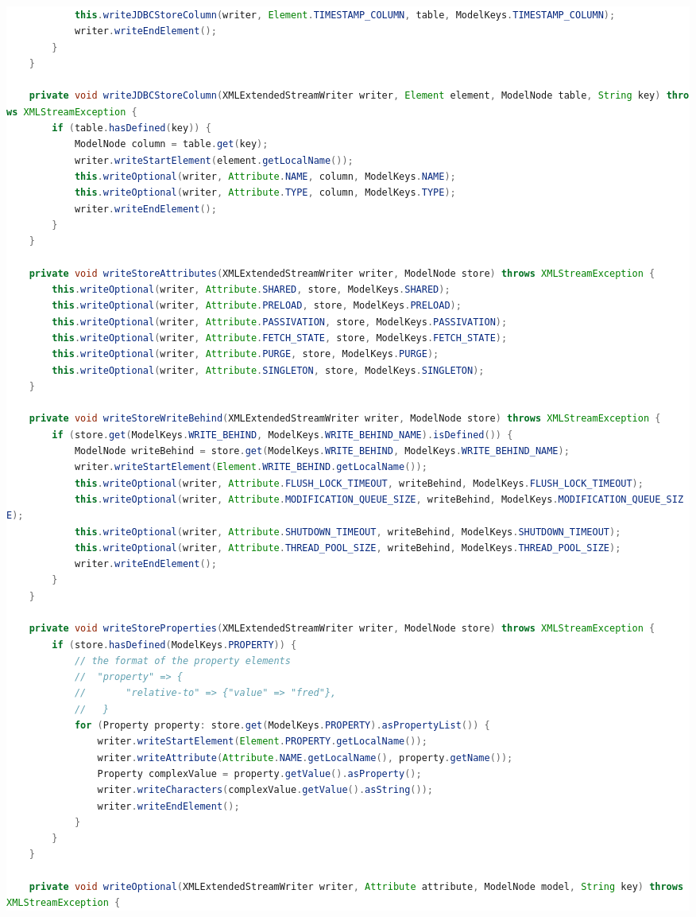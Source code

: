 ```java
            this.writeJDBCStoreColumn(writer, Element.TIMESTAMP_COLUMN, table, ModelKeys.TIMESTAMP_COLUMN);
            writer.writeEndElement();
        }
    }

    private void writeJDBCStoreColumn(XMLExtendedStreamWriter writer, Element element, ModelNode table, String key) throws XMLStreamException {
        if (table.hasDefined(key)) {
            ModelNode column = table.get(key);
            writer.writeStartElement(element.getLocalName());
            this.writeOptional(writer, Attribute.NAME, column, ModelKeys.NAME);
            this.writeOptional(writer, Attribute.TYPE, column, ModelKeys.TYPE);
            writer.writeEndElement();
        }
    }

    private void writeStoreAttributes(XMLExtendedStreamWriter writer, ModelNode store) throws XMLStreamException {
        this.writeOptional(writer, Attribute.SHARED, store, ModelKeys.SHARED);
        this.writeOptional(writer, Attribute.PRELOAD, store, ModelKeys.PRELOAD);
        this.writeOptional(writer, Attribute.PASSIVATION, store, ModelKeys.PASSIVATION);
        this.writeOptional(writer, Attribute.FETCH_STATE, store, ModelKeys.FETCH_STATE);
        this.writeOptional(writer, Attribute.PURGE, store, ModelKeys.PURGE);
        this.writeOptional(writer, Attribute.SINGLETON, store, ModelKeys.SINGLETON);
    }

    private void writeStoreWriteBehind(XMLExtendedStreamWriter writer, ModelNode store) throws XMLStreamException {
        if (store.get(ModelKeys.WRITE_BEHIND, ModelKeys.WRITE_BEHIND_NAME).isDefined()) {
            ModelNode writeBehind = store.get(ModelKeys.WRITE_BEHIND, ModelKeys.WRITE_BEHIND_NAME);
            writer.writeStartElement(Element.WRITE_BEHIND.getLocalName());
            this.writeOptional(writer, Attribute.FLUSH_LOCK_TIMEOUT, writeBehind, ModelKeys.FLUSH_LOCK_TIMEOUT);
            this.writeOptional(writer, Attribute.MODIFICATION_QUEUE_SIZE, writeBehind, ModelKeys.MODIFICATION_QUEUE_SIZE);
            this.writeOptional(writer, Attribute.SHUTDOWN_TIMEOUT, writeBehind, ModelKeys.SHUTDOWN_TIMEOUT);
            this.writeOptional(writer, Attribute.THREAD_POOL_SIZE, writeBehind, ModelKeys.THREAD_POOL_SIZE);
            writer.writeEndElement();
        }
    }

    private void writeStoreProperties(XMLExtendedStreamWriter writer, ModelNode store) throws XMLStreamException {
        if (store.hasDefined(ModelKeys.PROPERTY)) {
            // the format of the property elements
            //  "property" => {
            //       "relative-to" => {"value" => "fred"},
            //   }
            for (Property property: store.get(ModelKeys.PROPERTY).asPropertyList()) {
                writer.writeStartElement(Element.PROPERTY.getLocalName());
                writer.writeAttribute(Attribute.NAME.getLocalName(), property.getName());
                Property complexValue = property.getValue().asProperty();
                writer.writeCharacters(complexValue.getValue().asString());
                writer.writeEndElement();
            }
        }
    }

    private void writeOptional(XMLExtendedStreamWriter writer, Attribute attribute, ModelNode model, String key) throws XMLStreamException {
```